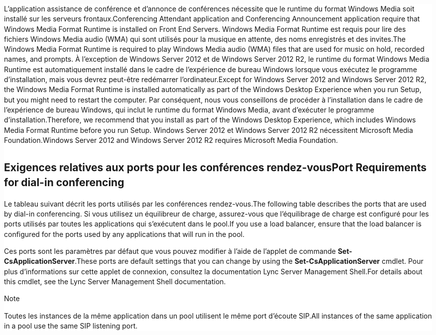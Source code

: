 <span data-ttu-id="c4eb3-127">L’application assistance de conférence et d’annonce de conférences nécessite que le runtime du format Windows Media soit installé sur les serveurs frontaux.</span><span class="sxs-lookup"><span data-stu-id="c4eb3-127">Conferencing Attendant application and Conferencing Announcement application require that Windows Media Format Runtime is installed on Front End Servers.</span></span> <span data-ttu-id="c4eb3-128">Windows Media Format Runtime est requis pour lire des fichiers Windows Media audio (WMA) qui sont utilisés pour la musique en attente, des noms enregistrés et des invites.</span><span class="sxs-lookup"><span data-stu-id="c4eb3-128">The Windows Media Format Runtime is required to play Windows Media audio (WMA) files that are used for music on hold, recorded names, and prompts.</span></span> <span data-ttu-id="c4eb3-129">À l’exception de Windows Server 2012 et de Windows Server 2012 R2, le runtime du format Windows Media Runtime est automatiquement installé dans le cadre de l’expérience de bureau Windows lorsque vous exécutez le programme d’installation, mais vous devrez peut-être redémarrer l’ordinateur.</span><span class="sxs-lookup"><span data-stu-id="c4eb3-129">Except for Windows Server 2012 and Windows Server 2012 R2, the Windows Media Format Runtime is installed automatically as part of the Windows Desktop Experience when you run Setup, but you might need to restart the computer.</span></span> <span data-ttu-id="c4eb3-130">Par conséquent, nous vous conseillons de procéder à l’installation dans le cadre de l’expérience de bureau Windows, qui inclut le runtime du format Windows Media, avant d’exécuter le programme d’installation.</span><span class="sxs-lookup"><span data-stu-id="c4eb3-130">Therefore, we recommend that you install as part of the Windows Desktop Experience, which includes Windows Media Format Runtime before you run Setup.</span></span> <span data-ttu-id="c4eb3-131">Windows Server 2012 et Windows Server 2012 R2 nécessitent Microsoft Media Foundation.</span><span class="sxs-lookup"><span data-stu-id="c4eb3-131">Windows Server 2012 and Windows Server 2012 R2 requires Microsoft Media Foundation.</span></span>

</div>

<div>

## <a name="port-requirements-for-dial-in-conferencing"></a><span data-ttu-id="c4eb3-132">Exigences relatives aux ports pour les conférences rendez-vous</span><span class="sxs-lookup"><span data-stu-id="c4eb3-132">Port Requirements for dial-in conferencing</span></span>

<span data-ttu-id="c4eb3-133">Le tableau suivant décrit les ports utilisés par les conférences rendez-vous.</span><span class="sxs-lookup"><span data-stu-id="c4eb3-133">The following table describes the ports that are used by dial-in conferencing.</span></span> <span data-ttu-id="c4eb3-134">Si vous utilisez un équilibreur de charge, assurez-vous que l’équilibrage de charge est configuré pour les ports utilisés par toutes les applications qui s’exécutent dans le pool.</span><span class="sxs-lookup"><span data-stu-id="c4eb3-134">If you use a load balancer, ensure that the load balancer is configured for the ports used by any applications that will run in the pool.</span></span>

<span data-ttu-id="c4eb3-135">Ces ports sont les paramètres par défaut que vous pouvez modifier à l’aide de l’applet de commande **Set-CsApplicationServer**.</span><span class="sxs-lookup"><span data-stu-id="c4eb3-135">These ports are default settings that you can change by using the **Set-CsApplicationServer** cmdlet.</span></span> <span data-ttu-id="c4eb3-136">Pour plus d’informations sur cette applet de connexion, consultez la documentation Lync Server Management Shell.</span><span class="sxs-lookup"><span data-stu-id="c4eb3-136">For details about this cmdlet, see the Lync Server Management Shell documentation.</span></span>

<div>


> [!NOTE]  
> <span data-ttu-id="c4eb3-137">Toutes les instances de la même application dans un pool utilisent le même port d’écoute SIP.</span><span class="sxs-lookup"><span data-stu-id="c4eb3-137">All instances of the same application in a pool use the same SIP listening port.</span></span>
